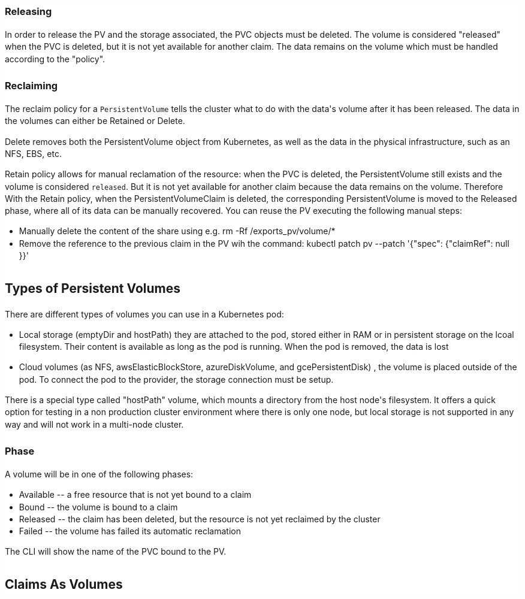 ### Releasing

In order to release the PV and the storage associated, the PVC objects must be deleted. The volume is considered "released" when the PVC is deleted, but it is not yet available for another claim. The data remains on the volume which must be handled according to the "policy".

### Reclaiming

The reclaim policy for a `PersistentVolume` tells the cluster what to do with the data's volume after it has been released. The data in the volumes can either be Retained or Delete.

Delete removes both the PersistentVolume object from Kubernetes, as well as the data in the physical infrastructure, such as an NFS, EBS, etc.

Retain policy allows for manual reclamation of the resource: when the PVC is deleted, the PersistentVolume still exists and the volume is considered `released`. But it is not yet available for another claim because the data remains on the volume. Therefore With the Retain policy, when the PersistentVolumeClaim is deleted, the corresponding PersistentVolume is moved to the Released phase, where all of its data can be manually recovered. You can reuse the PV executing the following manual steps:

- Manually delete the content of the share using e.g. rm -Rf /exports_pv/volume/*
- Remove the reference to the previous claim in the PV wih the command: kubectl patch pv <your-pv-name> --patch '{"spec": {"claimRef": null }}'

## Types of Persistent Volumes

 There are different types of volumes you can use in a Kubernetes pod:

 - Local storage (emptyDir and hostPath) they are attached to the pod, stored either in RAM or in persistent storage on the lcoal filesystem. Their content is available as long as the pod is running. When the pod is removed, the data is lost

- Cloud volumes (as NFS, awsElasticBlockStore, azureDiskVolume, and gcePersistentDisk) , the volume is placed outside of the pod. To connect the pod to the provider, the storage connection must be setup.

 There is a special type called "hostPath" volume, which mounts a directory from the host node's filesystem. It offers a quick option for testing in a non production cluster environment where there is only one node, but local storage is not supported in any way and will not work in a multi-node cluster.

### Phase

A volume will be in one of the following phases:

* Available -- a free resource that is not yet bound to a claim
* Bound -- the volume is bound to a claim
* Released -- the claim has been deleted, but the resource is not yet reclaimed by the cluster
* Failed -- the volume has failed its automatic reclamation

The CLI will show the name of the PVC bound to the PV.


## Claims As Volumes
